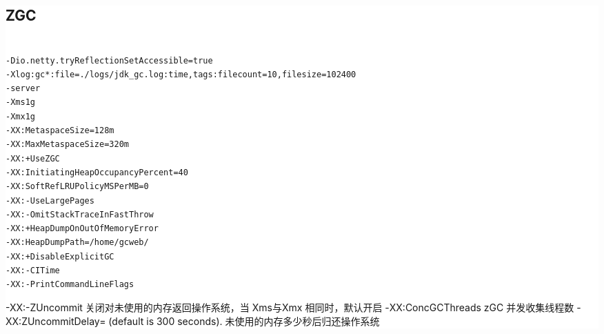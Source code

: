 ZGC
---

```text

-Dio.netty.tryReflectionSetAccessible=true
-Xlog:gc*:file=./logs/jdk_gc.log:time,tags:filecount=10,filesize=102400
-server
-Xms1g
-Xmx1g
-XX:MetaspaceSize=128m
-XX:MaxMetaspaceSize=320m
-XX:+UseZGC
-XX:InitiatingHeapOccupancyPercent=40
-XX:SoftRefLRUPolicyMSPerMB=0
-XX:-UseLargePages
-XX:-OmitStackTraceInFastThrow
-XX:+HeapDumpOnOutOfMemoryError
-XX:HeapDumpPath=/home/gcweb/
-XX:+DisableExplicitGC
-XX:-CITime
-XX:-PrintCommandLineFlags

```

 -XX:-ZUncommit 关闭对未使用的内存返回操作系统，当 Xms与Xmx 相同时，默认开启
 -XX:ConcGCThreads zGC 并发收集线程数
 -XX:ZUncommitDelay=<seconds> (default is 300 seconds). 未使用的内存多少秒后归还操作系统
 
